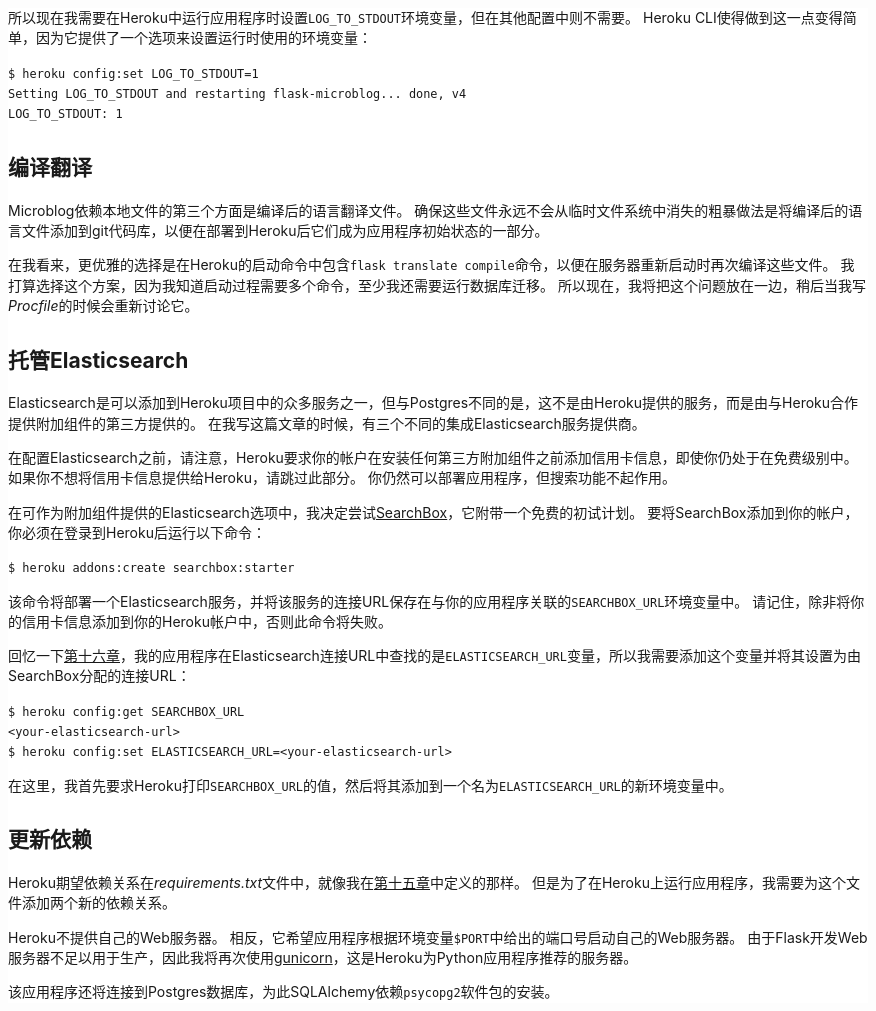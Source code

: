 所以现在我需要在Heroku中运行应用程序时设置`LOG_TO_STDOUT`环境变量，但在其他配置中则不需要。 Heroku CLI使得做到这一点变得简单，因为它提供了一个选项来设置运行时使用的环境变量：

```
$ heroku config:set LOG_TO_STDOUT=1
Setting LOG_TO_STDOUT and restarting flask-microblog... done, v4
LOG_TO_STDOUT: 1
```

## 编译翻译

Microblog依赖本地文件的第三个方面是编译后的语言翻译文件。 确保这些文件永远不会从临时文件系统中消失的粗暴做法是将编译后的语言文件添加到git代码库，以便在部署到Heroku后它们成为应用程序初始状态的一部分。

在我看来，更优雅的选择是在Heroku的启动命令中包含`flask translate compile`命令，以便在服务器重新启动时再次编译这些文件。 我打算选择这个方案，因为我知道启动过程需要多个命令，至少我还需要运行数据库迁移。 所以现在，我将把这个问题放在一边，稍后当我写*Procfile*的时候会重新讨论它。

## 托管Elasticsearch

Elasticsearch是可以添加到Heroku项目中的众多服务之一，但与Postgres不同的是，这不是由Heroku提供的服务，而是由与Heroku合作提供附加组件的第三方提供的。 在我写这篇文章的时候，有三个不同的集成Elasticsearch服务提供商。

在配置Elasticsearch之前，请注意，Heroku要求你的帐户在安装任何第三方附加组件之前添加信用卡信息，即使你仍处于在免费级别中。 如果你不想将信用卡信息提供给Heroku，请跳过此部分。 你仍然可以部署应用程序，但搜索功能不起作用。

在可作为附加组件提供的Elasticsearch选项中，我决定尝试[SearchBox](https://elements.heroku.com/addons/searchbox)，它附带一个免费的初试计划。 要将SearchBox添加到你的帐户，你必须在登录到Heroku后运行以下命令：

```
$ heroku addons:create searchbox:starter
```

该命令将部署一个Elasticsearch服务，并将该服务的连接URL保存在与你的应用程序关联的`SEARCHBOX_URL`环境变量中。 请记住，除非将你的信用卡信息添加到你的Heroku帐户中，否则此命令将失败。

回忆一下[第十六章](https://github.com/luhuisicnu/The-Flask-Mega-Tutorial-zh/blob/master/docs/%e7%ac%ac%e5%8d%81%e5%85%ad%e7%ab%a0%ef%bc%9a%e5%85%a8%e6%96%87%e6%90%9c%e7%b4%a2.md)，我的应用程序在Elasticsearch连接URL中查找的是`ELASTICSEARCH_URL`变量，所以我需要添加这个变量并将其设置为由SearchBox分配的连接URL：

```
$ heroku config:get SEARCHBOX_URL
<your-elasticsearch-url>
$ heroku config:set ELASTICSEARCH_URL=<your-elasticsearch-url>
```

在这里，我首先要求Heroku打印`SEARCHBOX_URL`的值，然后将其添加到一个名为`ELASTICSEARCH_URL`的新环境变量中。

## 更新依赖

Heroku期望依赖关系在*requirements.txt*文件中，就像我在[第十五章](https://github.com/luhuisicnu/The-Flask-Mega-Tutorial-zh/blob/master/docs/%e7%ac%ac%e5%8d%81%e4%ba%94%e7%ab%a0%ef%bc%9a%e4%bc%98%e5%8c%96%e5%ba%94%e7%94%a8%e7%bb%93%e6%9e%84.md)中定义的那样。 但是为了在Heroku上运行应用程序，我需要为这个文件添加两个新的依赖关系。

Heroku不提供自己的Web服务器。 相反，它希望应用程序根据环境变量`$PORT`中给出的端口号启动自己的Web服务器。 由于Flask开发Web服务器不足以用于生产，因此我将再次使用[gunicorn](http://gunicorn.org/)，这是Heroku为Python应用程序推荐的服务器。

该应用程序还将连接到Postgres数据库，为此SQLAlchemy依赖`psycopg2`软件包的安装。
